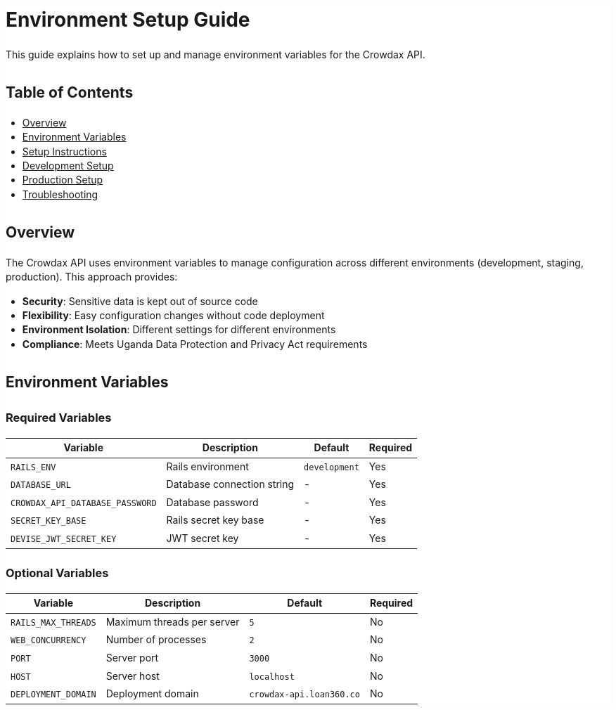 # Environment Setup Guide

This guide explains how to set up and manage environment variables for the Crowdax API.

## Table of Contents

- [Overview](#overview)
- [Environment Variables](#environment-variables)
- [Setup Instructions](#setup-instructions)
- [Development Setup](#development-setup)
- [Production Setup](#production-setup)
- [Troubleshooting](#troubleshooting)

## Overview

The Crowdax API uses environment variables to manage configuration across different environments (development, staging, production). This approach provides:

- **Security**: Sensitive data is kept out of source code
- **Flexibility**: Easy configuration changes without code deployment
- **Environment Isolation**: Different settings for different environments
- **Compliance**: Meets Uganda Data Protection and Privacy Act requirements

## Environment Variables

### Required Variables

| Variable                        | Description                | Default       | Required |
| ------------------------------- | -------------------------- | ------------- | -------- |
| `RAILS_ENV`                     | Rails environment          | `development` | Yes      |
| `DATABASE_URL`                  | Database connection string | -             | Yes      |
| `CROWDAX_API_DATABASE_PASSWORD` | Database password          | -             | Yes      |
| `SECRET_KEY_BASE`               | Rails secret key base      | -             | Yes      |
| `DEVISE_JWT_SECRET_KEY`         | JWT secret key             | -             | Yes      |

### Optional Variables

| Variable            | Description                | Default                  | Required |
| ------------------- | -------------------------- | ------------------------ | -------- |
| `RAILS_MAX_THREADS` | Maximum threads per server | `5`                      | No       |
| `WEB_CONCURRENCY`   | Number of processes        | `2`                      | No       |
| `PORT`              | Server port                | `3000`                   | No       |
| `HOST`              | Server host                | `localhost`              | No       |
| `DEPLOYMENT_DOMAIN` | Deployment domain          | `crowdax-api.loan360.co` | No       |
